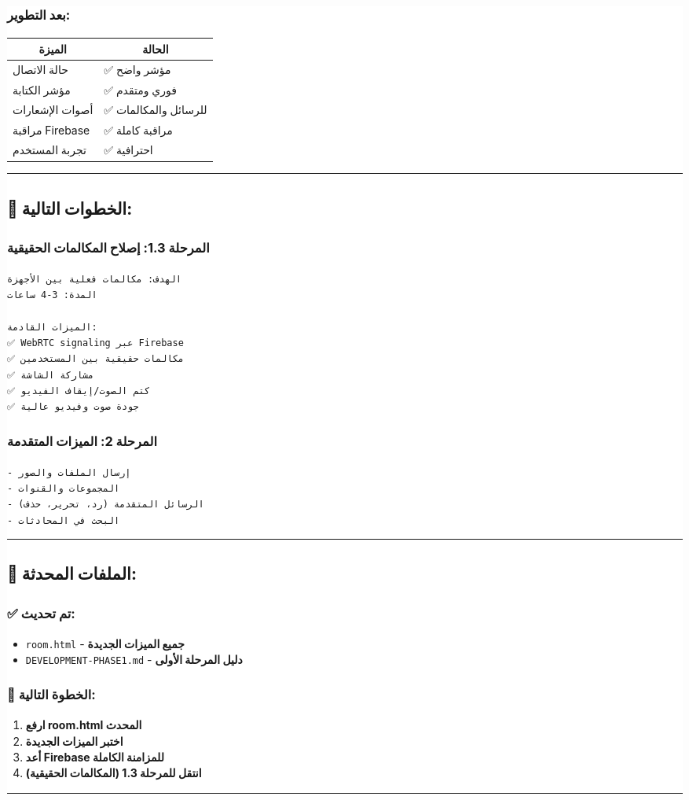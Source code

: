### **بعد التطوير:**
| الميزة | الحالة |
|--------|---------|
| حالة الاتصال | ✅ مؤشر واضح |
| مؤشر الكتابة | ✅ فوري ومتقدم |
| أصوات الإشعارات | ✅ للرسائل والمكالمات |
| مراقبة Firebase | ✅ مراقبة كاملة |
| تجربة المستخدم | ✅ احترافية |

---

## 🚀 **الخطوات التالية:**

### **المرحلة 1.3: إصلاح المكالمات الحقيقية**
```
الهدف: مكالمات فعلية بين الأجهزة
المدة: 3-4 ساعات

الميزات القادمة:
✅ WebRTC signaling عبر Firebase
✅ مكالمات حقيقية بين المستخدمين
✅ مشاركة الشاشة
✅ كتم الصوت/إيقاف الفيديو
✅ جودة صوت وفيديو عالية
```

### **المرحلة 2: الميزات المتقدمة**
```
- إرسال الملفات والصور
- المجموعات والقنوات
- الرسائل المتقدمة (رد، تحرير، حذف)
- البحث في المحادثات
```

---

## 📁 **الملفات المحدثة:**

### **✅ تم تحديث:**
- `room.html` - **جميع الميزات الجديدة**
- `DEVELOPMENT-PHASE1.md` - **دليل المرحلة الأولى**

### **🔄 الخطوة التالية:**
1. **ارفع room.html المحدث**
2. **اختبر الميزات الجديدة**
3. **أعد Firebase للمزامنة الكاملة**
4. **انتقل للمرحلة 1.3 (المكالمات الحقيقية)**

---